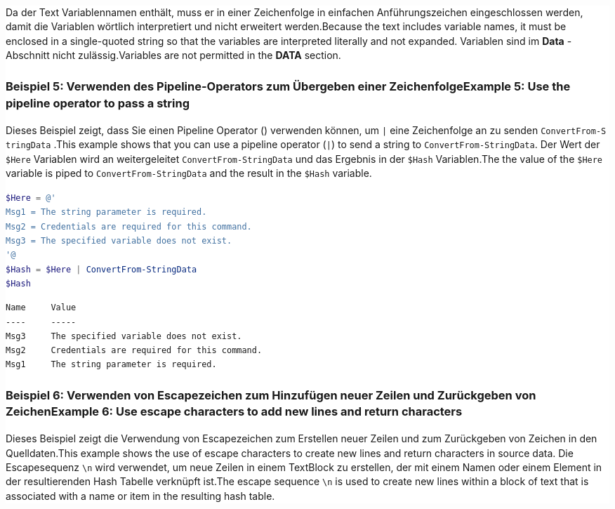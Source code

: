 <span data-ttu-id="81b0a-138">Da der Text Variablennamen enthält, muss er in einer Zeichenfolge in einfachen Anführungszeichen eingeschlossen werden, damit die Variablen wörtlich interpretiert und nicht erweitert werden.</span><span class="sxs-lookup"><span data-stu-id="81b0a-138">Because the text includes variable names, it must be enclosed in a single-quoted string so that the variables are interpreted literally and not expanded.</span></span> <span data-ttu-id="81b0a-139">Variablen sind im **Data** -Abschnitt nicht zulässig.</span><span class="sxs-lookup"><span data-stu-id="81b0a-139">Variables are not permitted in the **DATA** section.</span></span>

### <span data-ttu-id="81b0a-140">Beispiel 5: Verwenden des Pipeline-Operators zum Übergeben einer Zeichenfolge</span><span class="sxs-lookup"><span data-stu-id="81b0a-140">Example 5: Use the pipeline operator to pass a string</span></span>

<span data-ttu-id="81b0a-141">Dieses Beispiel zeigt, dass Sie einen Pipeline Operator () verwenden können, um `|` eine Zeichenfolge an zu senden `ConvertFrom-StringData` .</span><span class="sxs-lookup"><span data-stu-id="81b0a-141">This example shows that you can use a pipeline operator (`|`) to send a string to `ConvertFrom-StringData`.</span></span> <span data-ttu-id="81b0a-142">Der Wert der `$Here` Variablen wird an weitergeleitet `ConvertFrom-StringData` und das Ergebnis in der `$Hash` Variablen.</span><span class="sxs-lookup"><span data-stu-id="81b0a-142">The the value of the `$Here` variable is piped to `ConvertFrom-StringData` and the result in the `$Hash` variable.</span></span>

```powershell
$Here = @'
Msg1 = The string parameter is required.
Msg2 = Credentials are required for this command.
Msg3 = The specified variable does not exist.
'@
$Hash = $Here | ConvertFrom-StringData
$Hash
```

```Output
Name     Value
----     -----
Msg3     The specified variable does not exist.
Msg2     Credentials are required for this command.
Msg1     The string parameter is required.
```

### <span data-ttu-id="81b0a-143">Beispiel 6: Verwenden von Escapezeichen zum Hinzufügen neuer Zeilen und Zurückgeben von Zeichen</span><span class="sxs-lookup"><span data-stu-id="81b0a-143">Example 6: Use escape characters to add new lines and return characters</span></span>

<span data-ttu-id="81b0a-144">Dieses Beispiel zeigt die Verwendung von Escapezeichen zum Erstellen neuer Zeilen und zum Zurückgeben von Zeichen in den Quelldaten.</span><span class="sxs-lookup"><span data-stu-id="81b0a-144">This example shows the use of escape characters to create new lines and return characters in source data.</span></span> <span data-ttu-id="81b0a-145">Die Escapesequenz `\n` wird verwendet, um neue Zeilen in einem TextBlock zu erstellen, der mit einem Namen oder einem Element in der resultierenden Hash Tabelle verknüpft ist.</span><span class="sxs-lookup"><span data-stu-id="81b0a-145">The escape sequence `\n` is used to create new lines within a block of text that is associated with a name or item in the resulting hash table.</span></span>
